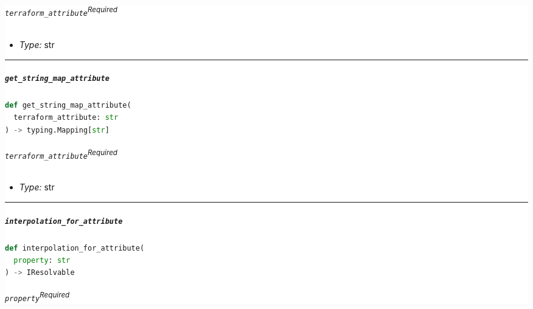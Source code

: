 ###### `terraform_attribute`<sup>Required</sup> <a name="terraform_attribute" id="rhizo-co-terraform-provider-oci.dataOciDatabaseCloudAutonomousVmClusterAcdResourceUsages.DataOciDatabaseCloudAutonomousVmClusterAcdResourceUsagesAutonomousContainerDatabaseResourceUsagesAutonomousContainerDatabaseVmUsageOutputReference.getStringAttribute.parameter.terraformAttribute"></a>

- *Type:* str

---

##### `get_string_map_attribute` <a name="get_string_map_attribute" id="rhizo-co-terraform-provider-oci.dataOciDatabaseCloudAutonomousVmClusterAcdResourceUsages.DataOciDatabaseCloudAutonomousVmClusterAcdResourceUsagesAutonomousContainerDatabaseResourceUsagesAutonomousContainerDatabaseVmUsageOutputReference.getStringMapAttribute"></a>

```python
def get_string_map_attribute(
  terraform_attribute: str
) -> typing.Mapping[str]
```

###### `terraform_attribute`<sup>Required</sup> <a name="terraform_attribute" id="rhizo-co-terraform-provider-oci.dataOciDatabaseCloudAutonomousVmClusterAcdResourceUsages.DataOciDatabaseCloudAutonomousVmClusterAcdResourceUsagesAutonomousContainerDatabaseResourceUsagesAutonomousContainerDatabaseVmUsageOutputReference.getStringMapAttribute.parameter.terraformAttribute"></a>

- *Type:* str

---

##### `interpolation_for_attribute` <a name="interpolation_for_attribute" id="rhizo-co-terraform-provider-oci.dataOciDatabaseCloudAutonomousVmClusterAcdResourceUsages.DataOciDatabaseCloudAutonomousVmClusterAcdResourceUsagesAutonomousContainerDatabaseResourceUsagesAutonomousContainerDatabaseVmUsageOutputReference.interpolationForAttribute"></a>

```python
def interpolation_for_attribute(
  property: str
) -> IResolvable
```

###### `property`<sup>Required</sup> <a name="property" id="rhizo-co-terraform-provider-oci.dataOciDatabaseCloudAutonomousVmClusterAcdResourceUsages.DataOciDatabaseCloudAutonomousVmClusterAcdResourceUsagesAutonomousContainerDatabaseResourceUsagesAutonomousContainerDatabaseVmUsageOutputReference.interpolationForAttribute.parameter.property"></a>
